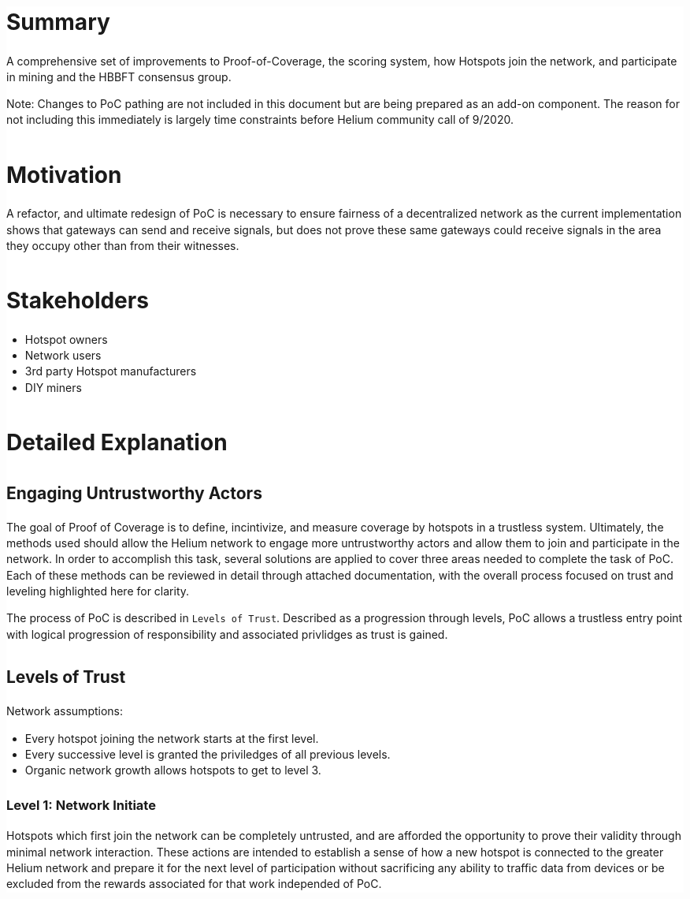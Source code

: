 # Summary
[summary]: #summary
A comprehensive set of improvements to Proof-of-Coverage, the scoring system, how Hotspots join the network, and participate in mining and the HBBFT consensus group.

Note: Changes to PoC pathing are not included in this document but are being prepared as an add-on component. The reason for not including this immediately is largely time constraints before
Helium community call of 9/2020.

# Motivation
[motivation]: #motivation
A refactor, and ultimate redesign of PoC is necessary to ensure fairness of a decentralized network as the current implementation shows that gateways can send and receive signals, but does not prove these same gateways could receive signals in the area they occupy other than from their witnesses.

# Stakeholders
[stakeholders]: #stakeholders

* Hotspot owners
* Network users
* 3rd party Hotspot manufacturers
* DIY miners

# Detailed Explanation
[detailed-explanation]: #detailed-explanation

## Engaging Untrustworthy Actors
[engaging-actors]: #engaging-actors

The goal of Proof of Coverage is to define, incintivize, and measure coverage by hotspots in a trustless system. Ultimately, the methods used should
allow the Helium network to engage more untrustworthy actors and allow them to join and participate in the network. In order to accomplish this task,
several solutions are applied to cover three areas needed to complete the task of PoC. Each of these methods can be reviewed in detail through attached
documentation, with the overall process focused on trust and leveling highlighted here for clarity. 

The process of PoC is described in `Levels of Trust`. Described as a progression through levels, PoC allows a trustless entry point with logical progression
of responsibility and associated privlidges as trust is gained.

## Levels of Trust

Network assumptions:

* Every hotspot joining the network starts at the first level.
* Every successive level is granted the priviledges of all previous levels.
* Organic network growth allows hotspots to get to level 3.

### Level 1: Network Initiate

Hotspots which first join the network can be completely untrusted, and are afforded the opportunity to prove their validity
through minimal network interaction. These actions are intended to establish a sense of how a new hotspot is connected to the greater
Helium network and prepare it for the next level of participation without sacrificing any ability to traffic data from devices or be
excluded from the rewards associated for that work independed of PoC.


[drawbacks]: #drawbacks
[alternatives]: #rationale-and-alternatives
[unresolved]: #unresolved-questions
[deployment-impact]: #deployment-impact
[success-metrics]: #success-metrics
